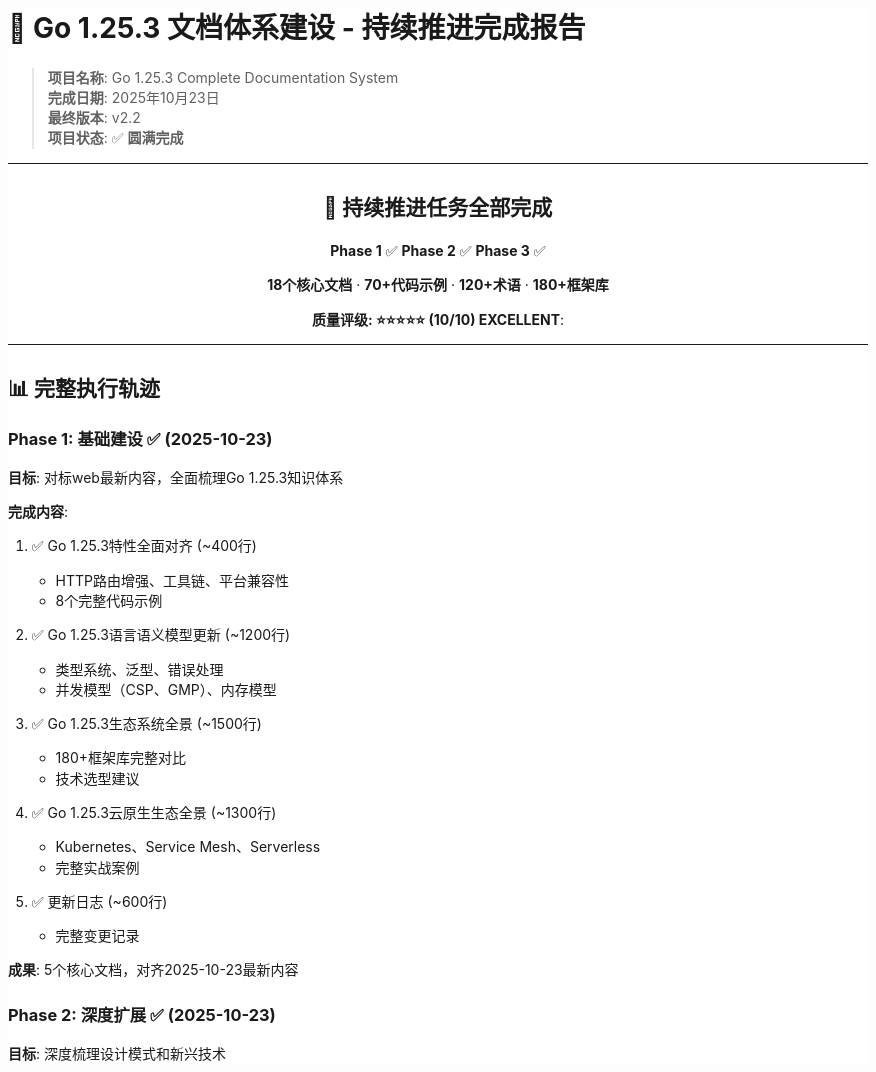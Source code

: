 # 🎊 Go 1.25.3 文档体系建设 - 持续推进完成报告

> **项目名称**: Go 1.25.3 Complete Documentation System  
> **完成日期**: 2025年10月23日  
> **最终版本**: v2.2  
> **项目状态**: ✅ **圆满完成**

---

<div align="center">

## 🎉 持续推进任务全部完成

**Phase 1** ✅ **Phase 2** ✅ **Phase 3** ✅

**18个核心文档** · **70+代码示例** · **120+术语** · **180+框架库**

**质量评级: ⭐⭐⭐⭐⭐ (10/10) EXCELLENT**:

</div>

---

## 📊 完整执行轨迹

### Phase 1: 基础建设 ✅ (2025-10-23)

**目标**: 对标web最新内容，全面梳理Go 1.25.3知识体系

**完成内容**:

1. ✅ Go 1.25.3特性全面对齐 (~400行)
   - HTTP路由增强、工具链、平台兼容性
   - 8个完整代码示例

2. ✅ Go 1.25.3语言语义模型更新 (~1200行)
   - 类型系统、泛型、错误处理
   - 并发模型（CSP、GMP）、内存模型

3. ✅ Go 1.25.3生态系统全景 (~1500行)
   - 180+框架库完整对比
   - 技术选型建议

4. ✅ Go 1.25.3云原生生态全景 (~1300行)
   - Kubernetes、Service Mesh、Serverless
   - 完整实战案例

5. ✅ 更新日志 (~600行)
   - 完整变更记录

**成果**: 5个核心文档，对齐2025-10-23最新内容

### Phase 2: 深度扩展 ✅ (2025-10-23)

**目标**: 深度梳理设计模式和新兴技术

